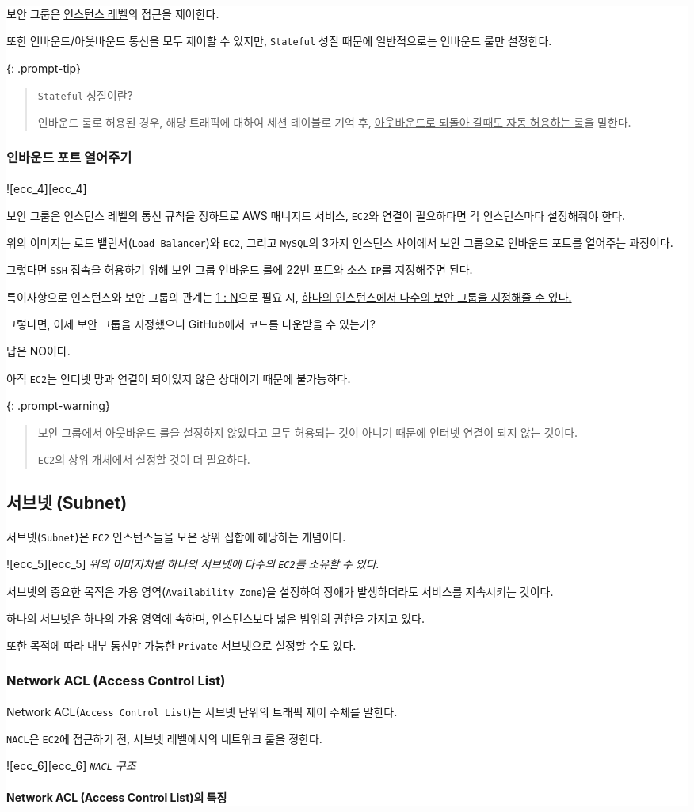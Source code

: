 보안 그룹은 <ins>인스턴스 레벨</ins>의 접근을 제어한다.

또한 인바운드/아웃바운드 통신을 모두 제어할 수 있지만, `Stateful` 성질 때문에 일반적으로는 인바운드 룰만 설정한다.

{: .prompt-tip}

> `Stateful` 성질이란?
>
> 인바운드 룰로 허용된 경우, 해당 트래픽에 대하여 세션 테이블로 기억 후, <ins>아웃바운드로 되돌아 갈때도 자동 허용하는 룰</ins>을 말한다.

### 인바운드 포트 열어주기

![ecc_4][ecc_4]

보안 그룹은 인스턴스 레벨의 통신 규칙을 정하므로 AWS 매니지드 서비스, `EC2`와 연결이 필요하다면 각 인스턴스마다 설정해줘야 한다.

위의 이미지는 로드 밸런서(`Load Balancer`)와 `EC2`, 그리고 `MySQL`의 3가지 인스턴스 사이에서 보안 그룹으로 인바운드 포트를 열어주는 과정이다.

그렇다면 `SSH` 접속을 허용하기 위해 보안 그룹 인바운드 룰에 22번 포트와 소스 `IP`를 지정해주면 된다.

특이사항으로 인스턴스와 보안 그룹의 관계는 <ins>1 : N</ins>으로 필요 시, <ins>하나의 인스턴스에서 다수의 보안 그룹을 지정해줄 수 있다.</ins>

그렇다면, 이제 보안 그룹을 지정했으니 GitHub에서 코드를 다운받을 수 있는가?

답은 NO이다.

아직 `EC2`는 인터넷 망과 연결이 되어있지 않은 상태이기 때문에 불가능하다.

{: .prompt-warning}

> 보안 그룹에서 아웃바운드 룰을 설정하지 않았다고 모두 허용되는 것이 아니기 때문에 인터넷 연결이 되지 않는 것이다.
>
> `EC2`의 상위 개체에서 설정할 것이 더 필요하다.

## 서브넷 (Subnet)

서브넷(`Subnet`)은 `EC2` 인스턴스들을 모은 상위 집합에 해당하는 개념이다.

![ecc_5][ecc_5]
_위의 이미지처럼 하나의 서브넷에 다수의 `EC2`를 소유할 수 있다._

서브넷의 중요한 목적은 가용 영역(`Availability Zone`)을 설정하여 장애가 발생하더라도 서비스를 지속시키는 것이다.

하나의 서브넷은 하나의 가용 영역에 속하며, 인스턴스보다 넓은 범위의 권한을 가지고 있다.

또한 목적에 따라 내부 통신만 가능한 `Private` 서브넷으로 설정할 수도 있다.

### Network ACL (Access Control List)

Network ACL(`Access Control List`)는 서브넷 단위의 트래픽 제어 주체를 말한다.

`NACL`은 `EC2`에 접근하기 전, 서브넷 레벨에서의 네트워크 룰을 정한다.

![ecc_6][ecc_6]
_`NACL` 구조_

#### Network ACL (Access Control List)의 특징


[^octet]: 컴퓨팅과 전기 통신에서 8개의 비트가 한데 모인 것을 말하며, "정확하게 8비트"임을 명시해야 하는 경유애 사용하는 용어이다. (`Byte`와 같은 용어로 취급)
[^ietf]: 국제 인터넷 표준화 기구
[^iana]: 인터넷 할당 번호 기관
[^reseller]: 정확히는 GandiAuthoritative 업체의 리셀러
[^two]: 보통 2일이 걸린다.
[^eip]: 탄력적 IP 주소는 동적 클라우드 컴퓨팅을 위해 고안된 정적 IPv4 주소로, 탄력적 IP 주소는 AWS 계정에 할당되며 릴리스할 때까지 할당된 상태로 유지된다.
[ecc_1]: {{page.image-path}}/ecc_1.png
[ecc_2]: {{page.image-path}}/ecc_2.png
[ecc_3]: {{page.image-path}}/ecc_3.png
[ecc_4]: {{page.image-path}}/ecc_4.png
[ecc_5]: {{page.image-path}}/ecc_5.png
[ecc_6]: {{page.image-path}}/ecc_6.png
[ecc_7]: {{page.image-path}}/ecc_7.png
[ecc_8]: {{page.image-path}}/ecc_8.png
[ecc_9]: {{page.image-path}}/ecc_9.png
[ecc_10]: {{page.image-path}}/ecc_10.png
[ecc_11]: {{page.image-path}}/ecc_11.png
[ecc_12]: {{page.image-path}}/ecc_12.png
[ecc_13]: {{page.image-path}}/ecc_13.png
[ecc_14]: {{page.image-path}}/ecc_14.png
[post-title]: {{site.url}}/posts/heap
[ref_site_1]: https://malangcow.medium.com/%EC%B4%88%EB%B3%B4%EC%9E%90%EB%A5%BC-%EC%9C%84%ED%95%9C-aws-vpc-subnet-ec2-%EA%B0%9C%EB%85%90-%EC%A0%95%EB%A6%AC-b96e103abf71
[ref_site_2]: https://ko.wikipedia.org/wiki/%EC%82%AC%EC%84%A4%EB%A7%9D
[ref_site_3]: https://docs.aws.amazon.com/ko_kr/directconnect/latest/UserGuide/Welcome.html
[ref_site_4]: https://docs.aws.amazon.com/ko_kr/vpc/latest/userguide/vpn-connections.html